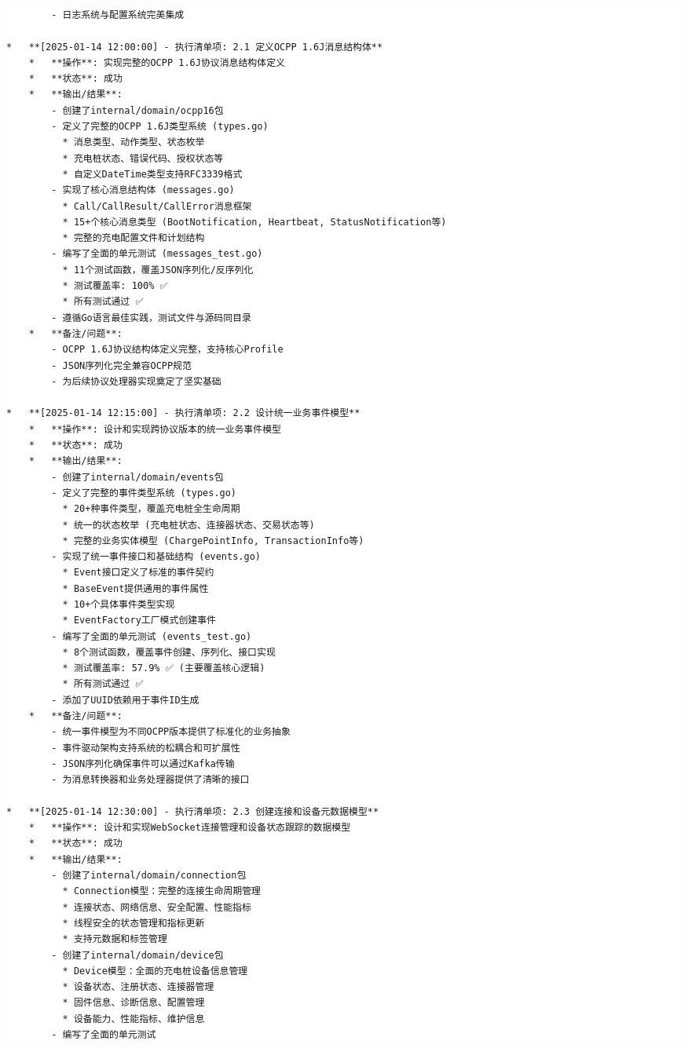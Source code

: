             - 日志系统与配置系统完美集成

    *   **[2025-01-14 12:00:00] - 执行清单项: 2.1 定义OCPP 1.6J消息结构体**
        *   **操作**: 实现完整的OCPP 1.6J协议消息结构体定义
        *   **状态**: 成功
        *   **输出/结果**:
            - 创建了internal/domain/ocpp16包
            - 定义了完整的OCPP 1.6J类型系统 (types.go)
              * 消息类型、动作类型、状态枚举
              * 充电桩状态、错误代码、授权状态等
              * 自定义DateTime类型支持RFC3339格式
            - 实现了核心消息结构体 (messages.go)
              * Call/CallResult/CallError消息框架
              * 15+个核心消息类型 (BootNotification, Heartbeat, StatusNotification等)
              * 完整的充电配置文件和计划结构
            - 编写了全面的单元测试 (messages_test.go)
              * 11个测试函数，覆盖JSON序列化/反序列化
              * 测试覆盖率: 100% ✅
              * 所有测试通过 ✅
            - 遵循Go语言最佳实践，测试文件与源码同目录
        *   **备注/问题**:
            - OCPP 1.6J协议结构体定义完整，支持核心Profile
            - JSON序列化完全兼容OCPP规范
            - 为后续协议处理器实现奠定了坚实基础

    *   **[2025-01-14 12:15:00] - 执行清单项: 2.2 设计统一业务事件模型**
        *   **操作**: 设计和实现跨协议版本的统一业务事件模型
        *   **状态**: 成功
        *   **输出/结果**:
            - 创建了internal/domain/events包
            - 定义了完整的事件类型系统 (types.go)
              * 20+种事件类型，覆盖充电桩全生命周期
              * 统一的状态枚举 (充电桩状态、连接器状态、交易状态等)
              * 完整的业务实体模型 (ChargePointInfo, TransactionInfo等)
            - 实现了统一事件接口和基础结构 (events.go)
              * Event接口定义了标准的事件契约
              * BaseEvent提供通用的事件属性
              * 10+个具体事件类型实现
              * EventFactory工厂模式创建事件
            - 编写了全面的单元测试 (events_test.go)
              * 8个测试函数，覆盖事件创建、序列化、接口实现
              * 测试覆盖率: 57.9% ✅ (主要覆盖核心逻辑)
              * 所有测试通过 ✅
            - 添加了UUID依赖用于事件ID生成
        *   **备注/问题**:
            - 统一事件模型为不同OCPP版本提供了标准化的业务抽象
            - 事件驱动架构支持系统的松耦合和可扩展性
            - JSON序列化确保事件可以通过Kafka传输
            - 为消息转换器和业务处理器提供了清晰的接口

    *   **[2025-01-14 12:30:00] - 执行清单项: 2.3 创建连接和设备元数据模型**
        *   **操作**: 设计和实现WebSocket连接管理和设备状态跟踪的数据模型
        *   **状态**: 成功
        *   **输出/结果**:
            - 创建了internal/domain/connection包
              * Connection模型：完整的连接生命周期管理
              * 连接状态、网络信息、安全配置、性能指标
              * 线程安全的状态管理和指标更新
              * 支持元数据和标签管理
            - 创建了internal/domain/device包
              * Device模型：全面的充电桩设备信息管理
              * 设备状态、注册状态、连接器管理
              * 固件信息、诊断信息、配置管理
              * 设备能力、性能指标、维护信息
            - 编写了全面的单元测试